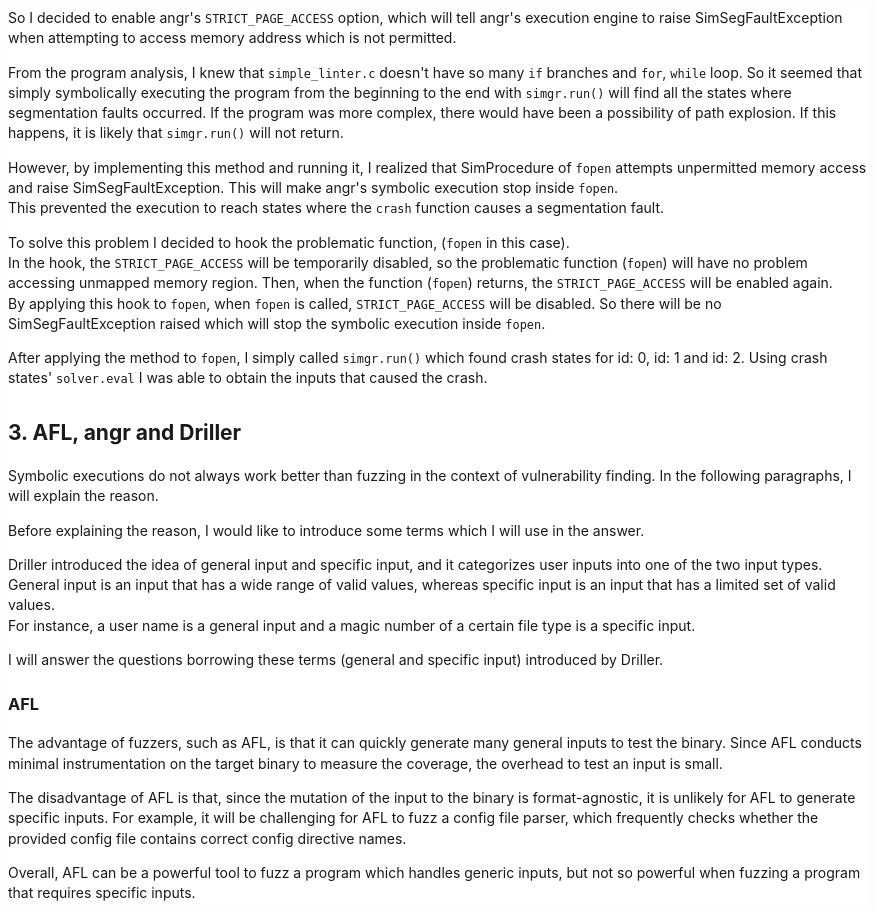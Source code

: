 So I decided to enable angr's `STRICT_PAGE_ACCESS` option, which will tell angr's execution engine to raise SimSegFaultException when attempting to access memory address which is not permitted.

From the program analysis, I knew that `simple_linter.c` doesn't have so many `if` branches and `for`, `while` loop. So it seemed that simply symbolically executing the program from the beginning to the end with `simgr.run()` will find all the states where segmentation faults occurred. If the program was more complex, there would have been a possibility of path explosion. If this happens, it is likely that `simgr.run()` will not return.

However, by implementing this method and running it, I realized that SimProcedure of `fopen` attempts unpermitted memory access and raise SimSegFaultException. This will make angr's symbolic execution stop inside `fopen`.  
This prevented the execution to reach states where the `crash` function causes a segmentation fault.

To solve this problem I decided to hook the problematic function, (`fopen` in this case).  
In the hook, the `STRICT_PAGE_ACCESS` will be temporarily disabled, so the problematic function (`fopen`) will have no problem accessing unmapped memory region. Then, when the function (`fopen`) returns, the `STRICT_PAGE_ACCESS` will be enabled again.  
By applying this hook to `fopen`, when `fopen` is called, `STRICT_PAGE_ACCESS` will be disabled. So there will be no SimSegFaultException raised which will stop the symbolic execution inside `fopen`.

After applying the method to `fopen`, I simply called `simgr.run()` which found crash states for id: 0, id: 1 and id: 2. Using crash states' `solver.eval` I was able to obtain the inputs that caused the crash.

## 3. AFL, angr and Driller
Symbolic executions do not always work better than fuzzing in the context of vulnerability finding. In the following paragraphs, I will explain the reason.

Before explaining the reason, I would like to introduce some terms which I will use in the answer.

Driller introduced the idea of general input and specific input, and it categorizes user inputs into one of the two input types.  
General input is an input that has a wide range of valid values, whereas specific input is an input that has a limited set of valid values.  
For instance, a user name is a general input and a magic number of a certain file type is a specific input.

I will answer the questions borrowing these terms (general and specific input) introduced by Driller.

### AFL
The advantage of fuzzers, such as AFL, is that it can quickly generate many general inputs to test the binary. Since AFL conducts minimal instrumentation on the target binary to measure the coverage, the overhead to test an input is small.

The disadvantage of AFL is that, since the mutation of the input to the binary is format-agnostic, it is unlikely for AFL to generate specific inputs. For example, it will be challenging for AFL to fuzz a config file parser, which frequently checks whether the provided config file contains correct config directive names. 

Overall, AFL can be a powerful tool to fuzz a program which handles generic inputs, but not so powerful when fuzzing a program that requires specific inputs.
